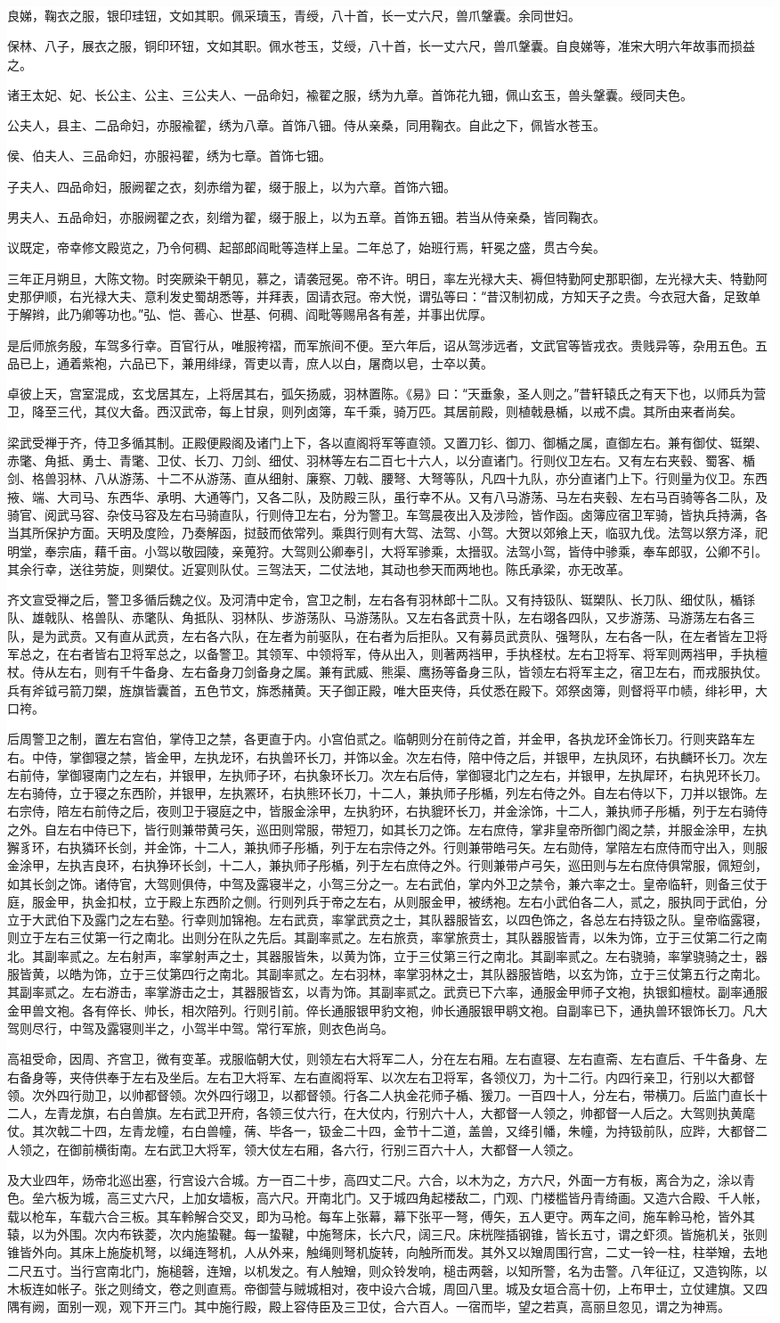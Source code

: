 良娣，鞠衣之服，银印珪钮，文如其职。佩采瓄玉，青绶，八十首，长一丈六尺，兽爪鞶囊。余同世妇。

保林、八子，展衣之服，铜印环钮，文如其职。佩水苍玉，艾绶，八十首，长一丈六尺，兽爪鞶囊。自良娣等，准宋大明六年故事而损益之。

诸王太妃、妃、长公主、公主、三公夫人、一品命妇，褕翟之服，绣为九章。首饰花九钿，佩山玄玉，兽头鞶囊。绶同夫色。

公夫人，县主、二品命妇，亦服褕翟，绣为八章。首饰八钿。侍从亲桑，同用鞠衣。自此之下，佩皆水苍玉。

侯、伯夫人、三品命妇，亦服祃翟，绣为七章。首饰七钿。

子夫人、四品命妇，服阙翟之衣，刻赤缯为翟，缀于服上，以为六章。首饰六钿。

男夫人、五品命妇，亦服阙翟之衣，刻缯为翟，缀于服上，以为五章。首饰五钿。若当从侍亲桑，皆同鞠衣。

议既定，帝幸修文殿览之，乃令何稠、起部郎阎毗等造样上呈。二年总了，始班行焉，轩冕之盛，贯古今矣。

三年正月朔旦，大陈文物。时突厥染干朝见，慕之，请袭冠冕。帝不许。明日，率左光禄大夫、褥但特勤阿史那职御，左光禄大夫、特勤阿史那伊顺，右光禄大夫、意利发史蜀胡悉等，并拜表，固请衣冠。帝大悦，谓弘等曰：“昔汉制初成，方知天子之贵。今衣冠大备，足致单于解辫，此乃卿等功也。”弘、恺、善心、世基、何稠、阎毗等赐帛各有差，并事出优厚。

是后师旅务殷，车驾多行幸。百官行从，唯服袴褶，而军旅间不便。至六年后，诏从驾涉远者，文武官等皆戎衣。贵贱异等，杂用五色。五品已上，通着紫袍，六品已下，兼用绯绿，胥吏以青，庶人以白，屠商以皂，士卒以黄。

卓彼上天，宫室混成，玄戈居其左，上将居其右，弧矢扬威，羽林置陈。《易》曰：“天垂象，圣人则之。”昔轩辕氏之有天下也，以师兵为营卫，降至三代，其仪大备。西汉武帝，每上甘泉，则列卤簿，车千乘，骑万匹。其居前殿，则植戟悬楯，以戒不虞。其所由来者尚矣。

梁武受禅于齐，侍卫多循其制。正殿便殿阁及诸门上下，各以直阁将军等直领。又置刀钐、御刀、御楯之属，直御左右。兼有御仗、铤槊、赤氅、角抵、勇士、青氅、卫仗、长刀、刀剑、细仗、羽林等左右二百七十六人，以分直诸门。行则仪卫左右。又有左右夹毂、蜀客、楯剑、格兽羽林、八从游荡、十二不从游荡、直从细射、廉察、刀戟、腰弩、大弩等队，凡四十九队，亦分直诸门上下。行则量为仪卫。东西掖、端、大司马、东西华、承明、大通等门，又各二队，及防殿三队，虽行幸不从。又有八马游荡、马左右夹毂、左右马百骑等各二队，及骑官、阅武马容、杂伎马容及左右马骑直队，行则侍卫左右，分为警卫。车驾晨夜出入及涉险，皆作函。卤簿应宿卫军骑，皆执兵持满，各当其所保护方面。天明及度险，乃奏解函，挝鼓而依常列。乘舆行则有大驾、法驾、小驾。大贺以郊飨上天，临驭九伐。法驾以祭方泽，祀明堂，奉宗庙，藉千亩。小驾以敬园陵，亲蒐狩。大驾则公卿奉引，大将军骖乘，太搢驭。法驾小驾，皆侍中骖乘，奉车郎驭，公卿不引。其余行幸，送往劳旋，则槊仗。近宴则队仗。三驾法天，二仗法地，其动也参天而两地也。陈氏承梁，亦无改革。

齐文宣受禅之后，警卫多循后魏之仪。及河清中定令，宫卫之制，左右各有羽林郎十二队。又有持钑队、铤槊队、长刀队、细仗队，楯铩队、雄戟队、格兽队、赤氅队、角抵队、羽林队、步游荡队、马游荡队。又左右各武贲十队，左右翊各四队，又步游荡、马游荡左右各三队，是为武贲。又有直从武贲，左右各六队，在左者为前驱队，在右者为后拒队。又有募员武贲队、强弩队，左右各一队，在左者皆左卫将军总之，在右者皆右卫将军总之，以备警卫。其领军、中领将军，侍从出入，则著两裆甲，手执柽杖。左右卫将军、将军则两裆甲，手执檀杖。侍从左右，则有千牛备身、左右备身刀剑备身之属。兼有武威、熊渠、鹰扬等备身三队，皆领左右将军主之，宿卫左右，而戎服执仗。兵有斧钺弓箭刀槊，旌旗皆囊首，五色节文，旆悉赭黄。天子御正殿，唯大臣夹侍，兵仗悉在殿下。郊祭卤簿，则督将平巾帻，绯衫甲，大口袴。

后周警卫之制，置左右宫伯，掌侍卫之禁，各更直于内。小宫伯贰之。临朝则分在前侍之首，并金甲，各执龙环金饰长刀。行则夹路车左右。中侍，掌御寝之禁，皆金甲，左执龙环，右执兽环长刀，并饰以金。次左右侍，陪中侍之后，并银甲，左执凤环，右执麟环长刀。次左右前侍，掌御寝南门之左右，并银甲，左执师子环，右执象环长刀。次左右后侍，掌御寝北门之左右，并银甲，左执犀环，右执兕环长刀。左右骑侍，立于寝之东西阶，并银甲，左执罴环，右执熊环长刀，十二人，兼执师子彤楯，列左右侍之外。自左右侍以下，刀并以银饰。左右宗侍，陪左右前侍之后，夜则卫于寝庭之中，皆服金涂甲，左执豹环，右执貔环长刀，并金涂饰，十二人，兼执师子彤楯，列于左右骑侍之外。自左右中侍已下，皆行则兼带黄弓矢，巡田则常服，带短刀，如其长刀之饰。左右庶侍，掌非皇帝所御门阁之禁，并服金涂甲，左执獬豸环，右执獜环长剑，并金饰，十二人，兼执师子彤楯，列于左右宗侍之外。行则兼带皓弓矢。左右勋侍，掌陪左右庶侍而守出入，则服金涂甲，左执吉良环，右执狰环长剑，十二人，兼执师子彤楯，列于左右庶侍之外。行则兼带卢弓矢，巡田则与左右庶侍俱常服，佩短剑，如其长剑之饰。诸侍官，大驾则俱侍，中驾及露寝半之，小驾三分之一。左右武伯，掌内外卫之禁令，兼六率之士。皇帝临轩，则备三仗于庭，服金甲，执金扣杖，立于殿上东西阶之侧。行则列兵于帝之左右，从则服金甲，被绣袍。左右小武伯各二人，贰之，服执同于武伯，分立于大武伯下及露门之左右塾。行幸则加锦袍。左右武贲，率掌武贲之士，其队器服皆玄，以四色饰之，各总左右持钑之队。皇帝临露寝，则立于左右三仗第一行之南北。出则分在队之先后。其副率贰之。左右旅贲，率掌旅贲士，其队器服皆青，以朱为饰，立于三仗第二行之南北。其副率贰之。左右射声，率掌射声之士，其器服皆朱，以黄为饰，立于三仗第三行之南北。其副率贰之。左右骁骑，率掌骁骑之士，器服皆黄，以皓为饰，立于三仗第四行之南北。其副率贰之。左右羽林，率掌羽林之士，其队器服皆皓，以玄为饰，立于三仗第五行之南北。其副率贰之。左右游击，率掌游击之士，其器服皆玄，以青为饰。其副率贰之。武贲已下六率，通服金甲师子文袍，执银釦檀杖。副率通服金甲兽文袍。各有倅长、帅长，相次陪列。行则引前。倅长通服银甲豹文袍，帅长通服银甲鹖文袍。自副率已下，通执兽环银饰长刀。凡大驾则尽行，中驾及露寝则半之，小驾半中驾。常行军旅，则衣色尚乌。

高祖受命，因周、齐宫卫，微有变革。戎服临朝大仗，则领左右大将军二人，分在左右厢。左右直寝、左右直斋、左右直后、千牛备身、左右备身等，夹侍供奉于左右及坐后。左右卫大将军、左右直阁将军、以次左右卫将军，各领仪刀，为十二行。内四行亲卫，行别以大都督领。次外四行勋卫，以帅都督领。次外四行翊卫，以都督领。行各二人执金花师子楯、猨刀。一百四十人，分左右，带横刀。后监门直长十二人，左青龙旗，右白兽旗。左右武卫开府，各领三仗六行，在大仗内，行别六十人，大都督一人领之，帅都督一人后之。大驾则执黄麾仗。其次戟二十四，左青龙幢，右白兽幢，蒨、毕各一，钑金二十四，金节十二道，盖兽，又绛引幡，朱幢，为持钑前队，应跸，大都督二人领之，在御前横街南。左右武卫大将军，领大仗左右厢，各六行，行别三百六十人，大都督一人领之。

及大业四年，炀帝北巡出塞，行宫设六合城。方一百二十步，高四丈二尺。六合，以木为之，方六尺，外面一方有板，离合为之，涂以青色。垒六板为城，高三丈六尺，上加女墙板，高六尺。开南北门。又于城四角起楼敌二，门观、门楼槛皆丹青绮画。又造六合殿、千人帐，载以枪车，车载六合三板。其车軨解合交叉，即为马枪。每车上张幕，幕下张平一弩，傅矢，五人更守。两车之间，施车軨马枪，皆外其辕，以为外围。次内布铁菱，次内施蛰鞬。每一蛰鞬，中施弩床，长六尺，阔三尺。床桄陛插钢锥，皆长五寸，谓之虾须。皆施机关，张则锥皆外向。其床上施旋机弩，以绳连弩机，人从外来，触绳则弩机旋转，向触所而发。其外又以矰周围行宫，二丈一铃一柱，柱举矰，去地二尺五寸。当行宫南北门，施槌磬，连矰，以机发之。有人触矰，则众铃发响，槌击两磬，以知所警，名为击警。八年征辽，又造钩陈，以木板连如帐子。张之则绮文，卷之则直焉。帝御营与贼城相对，夜中设六合城，周回八里。城及女垣合高十仞，上布甲士，立仗建旗。又四隅有阙，面别一观，观下开三门。其中施行殿，殿上容侍臣及三卫仗，合六百人。一宿而毕，望之若真，高丽旦忽见，谓之为神焉。
